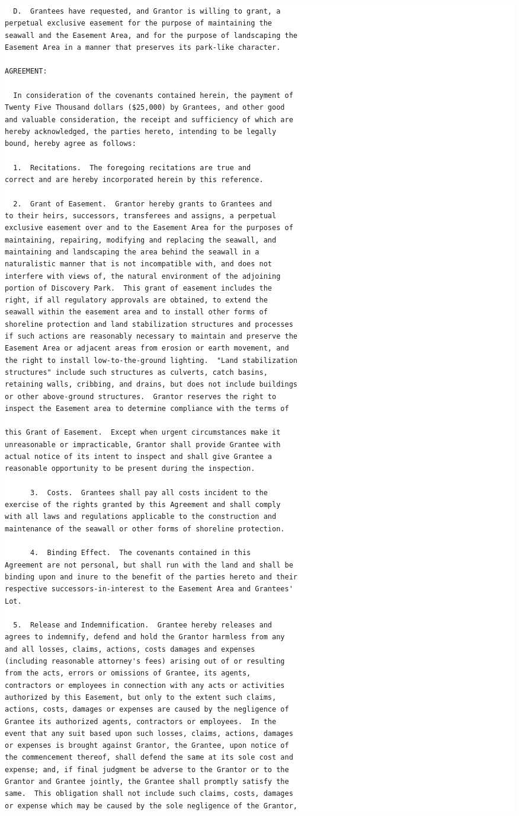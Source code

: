       D.  Grantees have requested, and Grantor is willing to grant, a  
    perpetual exclusive easement for the purpose of maintaining the  
    seawall and the Easement Area, and for the purpose of landscaping the  
    Easement Area in a manner that preserves its park-like character.  
  
    AGREEMENT:  
  
      In consideration of the covenants contained herein, the payment of  
    Twenty Five Thousand dollars ($25,000) by Grantees, and other good  
    and valuable consideration, the receipt and sufficiency of which are  
    hereby acknowledged, the parties hereto, intending to be legally  
    bound, hereby agree as follows:  
  
      1.  Recitations.  The foregoing recitations are true and  
    correct and are hereby incorporated herein by this reference.  
  
      2.  Grant of Easement.  Grantor hereby grants to Grantees and  
    to their heirs, successors, transferees and assigns, a perpetual  
    exclusive easement over and to the Easement Area for the purposes of  
    maintaining, repairing, modifying and replacing the seawall, and  
    maintaining and landscaping the area behind the seawall in a  
    naturalistic manner that is not incompatible with, and does not  
    interfere with views of, the natural environment of the adjoining  
    portion of Discovery Park.  This grant of easement includes the  
    right, if all regulatory approvals are obtained, to extend the  
    seawall within the easement area and to install other forms of  
    shoreline protection and land stabilization structures and processes  
    if such actions are reasonably necessary to maintain and preserve the  
    Easement Area or adjacent areas from erosion or earth movement, and  
    the right to install low-to-the-ground lighting.  "Land stabilization  
    structures" include such structures as culverts, catch basins,  
    retaining walls, cribbing, and drains, but does not include buildings  
    or other above-ground structures.  Grantor reserves the right to  
    inspect the Easement area to determine compliance with the terms of  
  
    this Grant of Easement.  Except when urgent circumstances make it  
    unreasonable or impracticable, Grantor shall provide Grantee with  
    actual notice of its intent to inspect and shall give Grantee a  
    reasonable opportunity to be present during the inspection.  
  
          3.  Costs.  Grantees shall pay all costs incident to the  
    exercise of the rights granted by this Agreement and shall comply  
    with all laws and regulations applicable to the construction and  
    maintenance of the seawall or other forms of shoreline protection.  
  
          4.  Binding Effect.  The covenants contained in this  
    Agreement are not personal, but shall run with the land and shall be  
    binding upon and inure to the benefit of the parties hereto and their  
    respective successors-in-interest to the Easement Area and Grantees'  
    Lot.  
  
      5.  Release and Indemnification.  Grantee hereby releases and  
    agrees to indemnify, defend and hold the Grantor harmless from any  
    and all losses, claims, actions, costs damages and expenses  
    (including reasonable attorney's fees) arising out of or resulting  
    from the acts, errors or omissions of Grantee, its agents,  
    contractors or employees in connection with any acts or activities  
    authorized by this Easement, but only to the extent such claims,  
    actions, costs, damages or expenses are caused by the negligence of  
    Grantee its authorized agents, contractors or employees.  In the  
    event that any suit based upon such losses, claims, actions, damages  
    or expenses is brought against Grantor, the Grantee, upon notice of  
    the commencement thereof, shall defend the same at its sole cost and  
    expense; and, if final judgment be adverse to the Grantor or to the  
    Grantor and Grantee jointly, the Grantee shall promptly satisfy the  
    same.  This obligation shall not include such claims, costs, damages  
    or expense which may be caused by the sole negligence of the Grantor,  